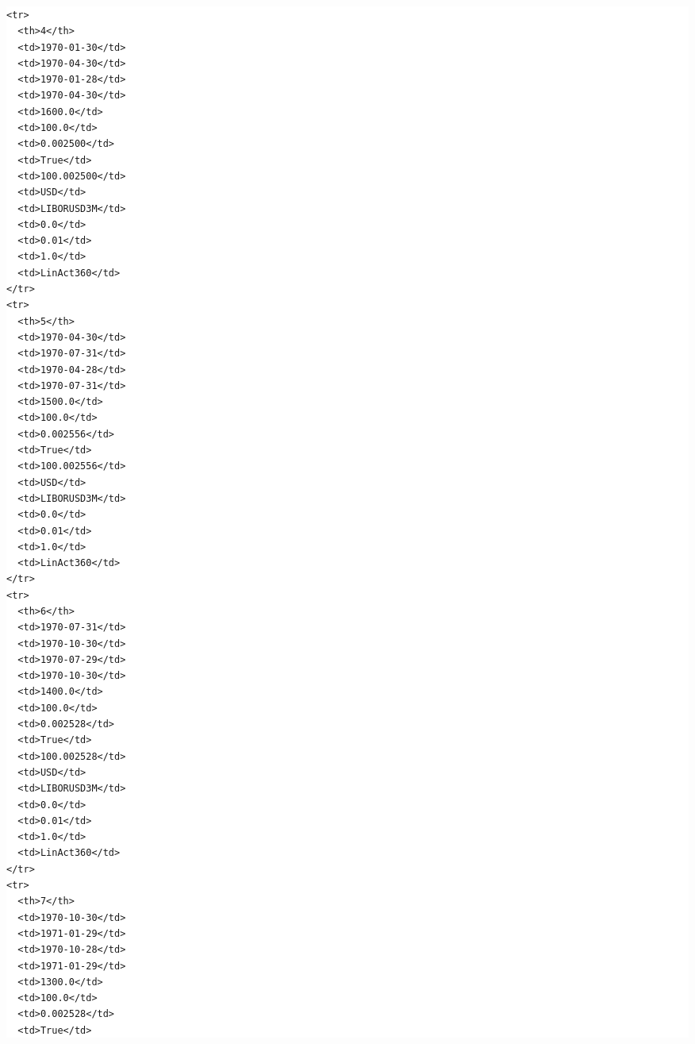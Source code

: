     <tr>
      <th>4</th>
      <td>1970-01-30</td>
      <td>1970-04-30</td>
      <td>1970-01-28</td>
      <td>1970-04-30</td>
      <td>1600.0</td>
      <td>100.0</td>
      <td>0.002500</td>
      <td>True</td>
      <td>100.002500</td>
      <td>USD</td>
      <td>LIBORUSD3M</td>
      <td>0.0</td>
      <td>0.01</td>
      <td>1.0</td>
      <td>LinAct360</td>
    </tr>
    <tr>
      <th>5</th>
      <td>1970-04-30</td>
      <td>1970-07-31</td>
      <td>1970-04-28</td>
      <td>1970-07-31</td>
      <td>1500.0</td>
      <td>100.0</td>
      <td>0.002556</td>
      <td>True</td>
      <td>100.002556</td>
      <td>USD</td>
      <td>LIBORUSD3M</td>
      <td>0.0</td>
      <td>0.01</td>
      <td>1.0</td>
      <td>LinAct360</td>
    </tr>
    <tr>
      <th>6</th>
      <td>1970-07-31</td>
      <td>1970-10-30</td>
      <td>1970-07-29</td>
      <td>1970-10-30</td>
      <td>1400.0</td>
      <td>100.0</td>
      <td>0.002528</td>
      <td>True</td>
      <td>100.002528</td>
      <td>USD</td>
      <td>LIBORUSD3M</td>
      <td>0.0</td>
      <td>0.01</td>
      <td>1.0</td>
      <td>LinAct360</td>
    </tr>
    <tr>
      <th>7</th>
      <td>1970-10-30</td>
      <td>1971-01-29</td>
      <td>1970-10-28</td>
      <td>1971-01-29</td>
      <td>1300.0</td>
      <td>100.0</td>
      <td>0.002528</td>
      <td>True</td>